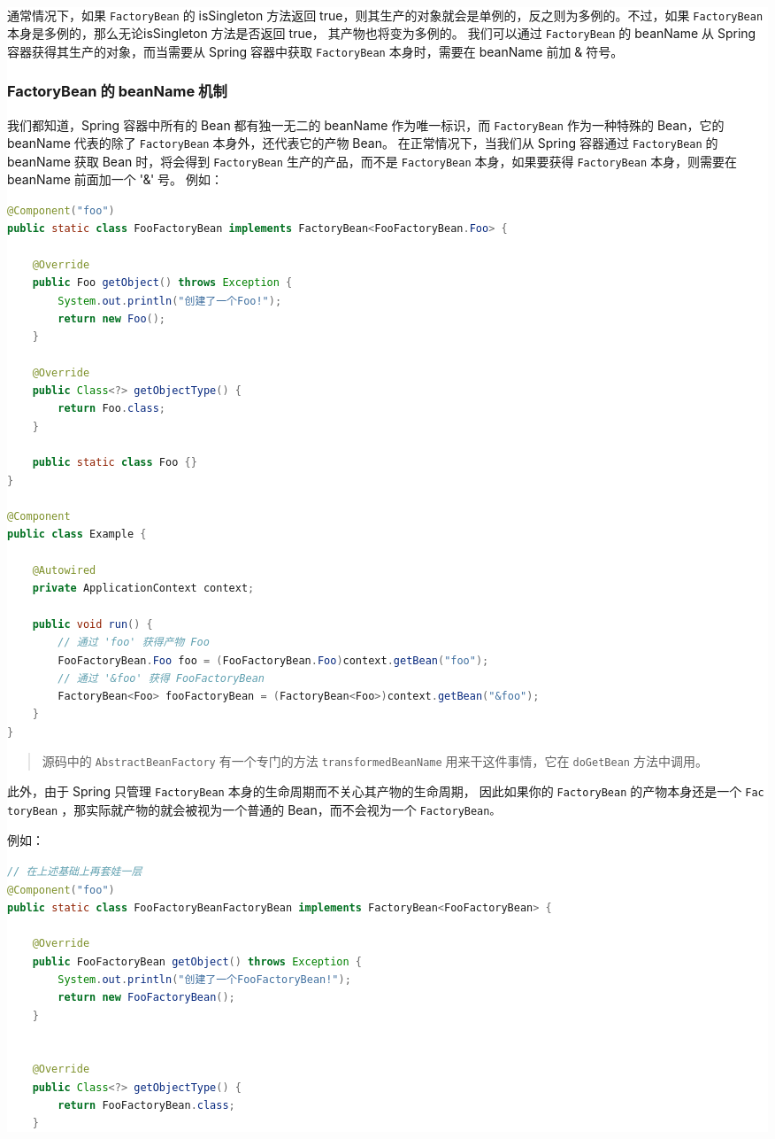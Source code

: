 通常情况下，如果 `FactoryBean` 的 isSingleton 方法返回 true，则其生产的对象就会是单例的，反之则为多例的。不过，如果 `FactoryBean` 本身是多例的，那么无论isSingleton 方法是否返回 true， 其产物也将变为多例的。
我们可以通过 `FactoryBean` 的 beanName 从 Spring 容器获得其生产的对象，而当需要从 Spring 容器中获取 `FactoryBean` 本身时，需要在 beanName 前加 & 符号。

### FactoryBean 的 beanName 机制
我们都知道，Spring 容器中所有的 Bean 都有独一无二的 beanName 作为唯一标识，而 `FactoryBean` 作为一种特殊的 Bean，它的 beanName 代表的除了 `FactoryBean` 本身外，还代表它的产物 Bean。
在正常情况下，当我们从 Spring 容器通过 `FactoryBean` 的 beanName 获取 Bean 时，将会得到 `FactoryBean` 生产的产品，而不是 `FactoryBean` 本身，如果要获得 `FactoryBean` 本身，则需要在 beanName 前面加一个 '&' 号。
例如：
```java
@Component("foo")
public static class FooFactoryBean implements FactoryBean<FooFactoryBean.Foo> {
    
    @Override
    public Foo getObject() throws Exception {
        System.out.println("创建了一个Foo!");
        return new Foo();
    }
    
    @Override
    public Class<?> getObjectType() {
        return Foo.class;
    }

    public static class Foo {}
}

@Component
public class Example {

    @Autowired
    private ApplicationContext context;

    public void run() {
        // 通过 'foo' 获得产物 Foo
        FooFactoryBean.Foo foo = (FooFactoryBean.Foo)context.getBean("foo");
        // 通过 '&foo' 获得 FooFactoryBean
        FactoryBean<Foo> fooFactoryBean = (FactoryBean<Foo>)context.getBean("&foo");
    }
}
```
> 源码中的 `AbstractBeanFactory` 有一个专门的方法 `transformedBeanName` 用来干这件事情，它在 `doGetBean` 方法中调用。  

此外，由于 Spring 只管理 `FactoryBean` 本身的生命周期而不关心其产物的生命周期， 因此如果你的 `FactoryBean` 的产物本身还是一个 `FactoryBean` ，那实际就产物的就会被视为一个普通的 Bean，而不会视为一个 `FactoryBean。`

例如：
```java
// 在上述基础上再套娃一层
@Component("foo")
public static class FooFactoryBeanFactoryBean implements FactoryBean<FooFactoryBean> {

    @Override
    public FooFactoryBean getObject() throws Exception {
        System.out.println("创建了一个FooFactoryBean!");
        return new FooFactoryBean();
    }

    
    @Override
    public Class<?> getObjectType() {
        return FooFactoryBean.class;
    }
```
